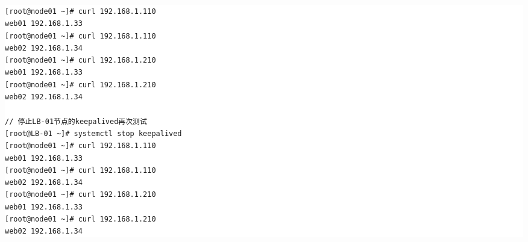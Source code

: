 ```sh
[root@node01 ~]# curl 192.168.1.110
web01 192.168.1.33  
[root@node01 ~]# curl 192.168.1.110
web02 192.168.1.34  
[root@node01 ~]# curl 192.168.1.210
web01 192.168.1.33  
[root@node01 ~]# curl 192.168.1.210
web02 192.168.1.34

// 停止LB-01节点的keepalived再次测试
[root@LB-01 ~]# systemctl stop keepalived
[root@node01 ~]# curl 192.168.1.110
web01 192.168.1.33  
[root@node01 ~]# curl 192.168.1.110
web02 192.168.1.34  
[root@node01 ~]# curl 192.168.1.210
web01 192.168.1.33  
[root@node01 ~]# curl 192.168.1.210
web02 192.168.1.34
```
